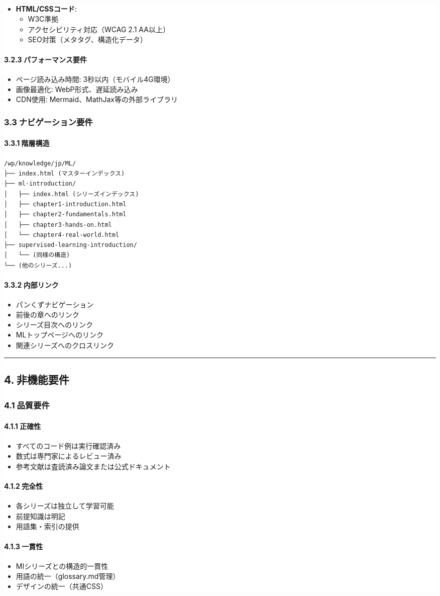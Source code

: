 - **HTML/CSSコード**:
  - W3C準拠
  - アクセシビリティ対応（WCAG 2.1 AA以上）
  - SEO対策（メタタグ、構造化データ）

#### 3.2.3 パフォーマンス要件
- ページ読み込み時間: 3秒以内（モバイル4G環境）
- 画像最適化: WebP形式、遅延読み込み
- CDN使用: Mermaid、MathJax等の外部ライブラリ

### 3.3 ナビゲーション要件

#### 3.3.1 階層構造
```
/wp/knowledge/jp/ML/
├── index.html (マスターインデックス)
├── ml-introduction/
│   ├── index.html (シリーズインデックス)
│   ├── chapter1-introduction.html
│   ├── chapter2-fundamentals.html
│   ├── chapter3-hands-on.html
│   └── chapter4-real-world.html
├── supervised-learning-introduction/
│   └── (同様の構造)
└── (他のシリーズ...)
```

#### 3.3.2 内部リンク
- パンくずナビゲーション
- 前後の章へのリンク
- シリーズ目次へのリンク
- MLトップページへのリンク
- 関連シリーズへのクロスリンク

---

## 4. 非機能要件

### 4.1 品質要件

#### 4.1.1 正確性
- すべてのコード例は実行確認済み
- 数式は専門家によるレビュー済み
- 参考文献は査読済み論文または公式ドキュメント

#### 4.1.2 完全性
- 各シリーズは独立して学習可能
- 前提知識は明記
- 用語集・索引の提供

#### 4.1.3 一貫性
- MIシリーズとの構造的一貫性
- 用語の統一（glossary.md管理）
- デザインの統一（共通CSS）
